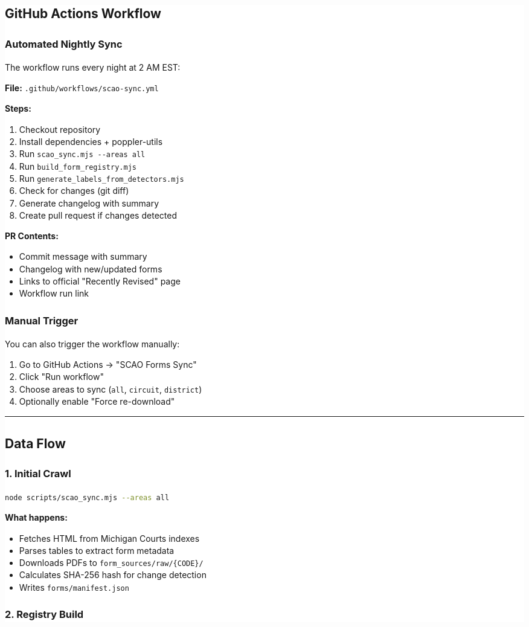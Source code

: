 
## GitHub Actions Workflow

### Automated Nightly Sync

The workflow runs every night at 2 AM EST:

**File:** `.github/workflows/scao-sync.yml`

**Steps:**

1. Checkout repository
2. Install dependencies + poppler-utils
3. Run `scao_sync.mjs --areas all`
4. Run `build_form_registry.mjs`
5. Run `generate_labels_from_detectors.mjs`
6. Check for changes (git diff)
7. Generate changelog with summary
8. Create pull request if changes detected

**PR Contents:**

- Commit message with summary
- Changelog with new/updated forms
- Links to official "Recently Revised" page
- Workflow run link

### Manual Trigger

You can also trigger the workflow manually:

1. Go to GitHub Actions → "SCAO Forms Sync"
2. Click "Run workflow"
3. Choose areas to sync (`all`, `circuit`, `district`)
4. Optionally enable "Force re-download"

---

## Data Flow

### 1. Initial Crawl

```bash
node scripts/scao_sync.mjs --areas all
```

**What happens:**

- Fetches HTML from Michigan Courts indexes
- Parses tables to extract form metadata
- Downloads PDFs to `form_sources/raw/{CODE}/`
- Calculates SHA-256 hash for change detection
- Writes `forms/manifest.json`

### 2. Registry Build
